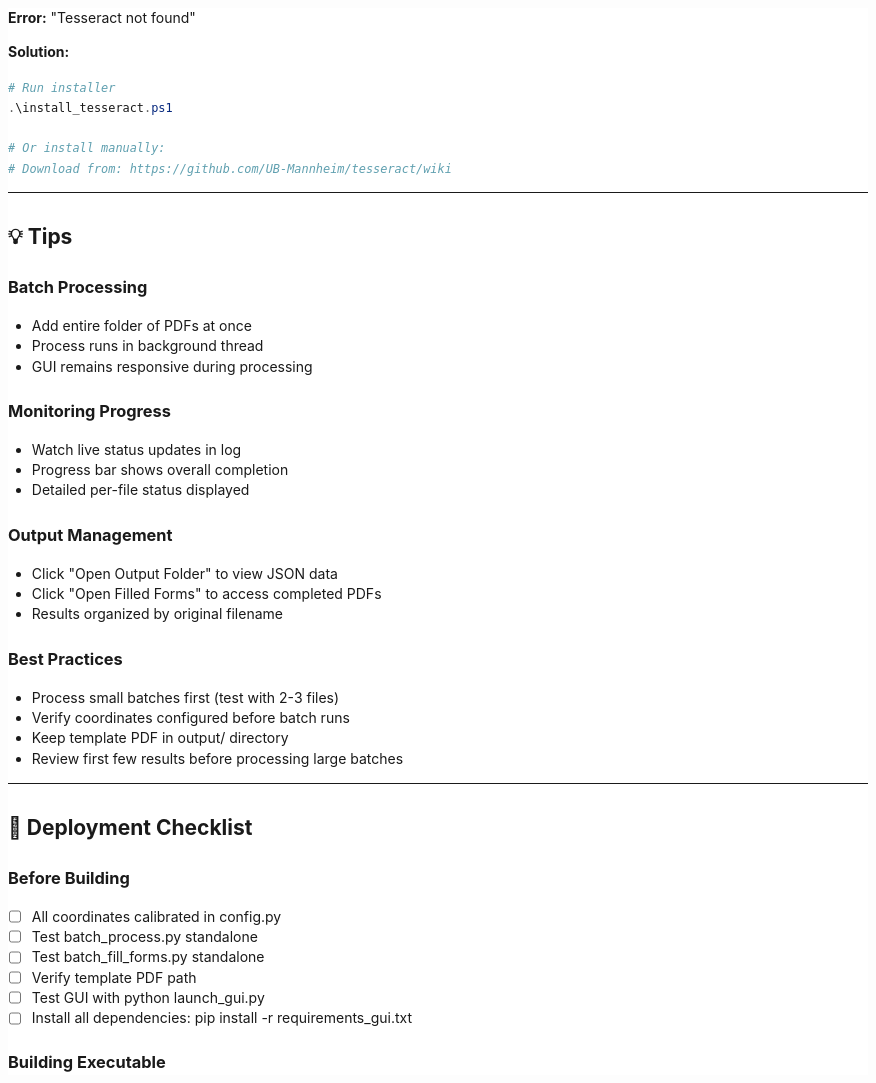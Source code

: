 **Error:** "Tesseract not found"

**Solution:**
```powershell
# Run installer
.\install_tesseract.ps1

# Or install manually:
# Download from: https://github.com/UB-Mannheim/tesseract/wiki
```

---

## 💡 Tips

### Batch Processing
- Add entire folder of PDFs at once
- Process runs in background thread
- GUI remains responsive during processing

### Monitoring Progress
- Watch live status updates in log
- Progress bar shows overall completion
- Detailed per-file status displayed

### Output Management
- Click "Open Output Folder" to view JSON data
- Click "Open Filled Forms" to access completed PDFs
- Results organized by original filename

### Best Practices
- Process small batches first (test with 2-3 files)
- Verify coordinates configured before batch runs
- Keep template PDF in output/ directory
- Review first few results before processing large batches

---

## 🚀 Deployment Checklist

### Before Building

- [ ] All coordinates calibrated in config.py
- [ ] Test batch_process.py standalone
- [ ] Test batch_fill_forms.py standalone
- [ ] Verify template PDF path
- [ ] Test GUI with python launch_gui.py
- [ ] Install all dependencies: pip install -r requirements_gui.txt

### Building Executable
